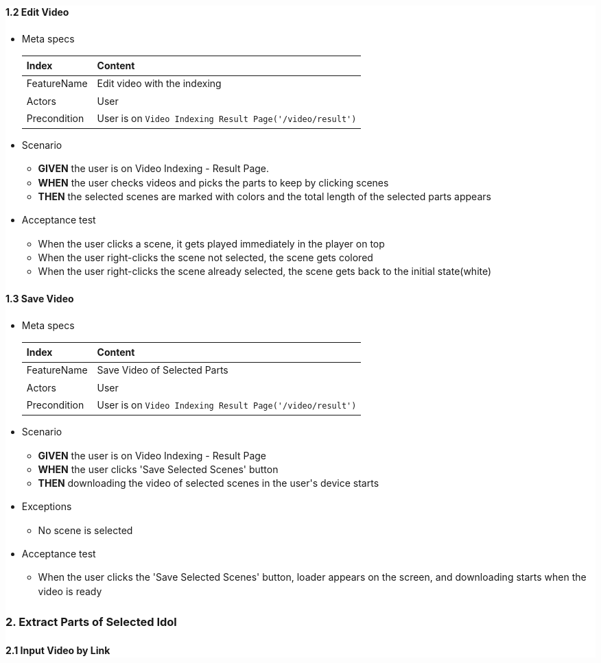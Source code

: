 
#### 1.2 Edit Video

- Meta specs

  | Index        | Content                                                  |
  | ------------ | -------------------------------------------------------- |
  | FeatureName  | Edit video with the indexing                             |
  | Actors       | User                                                     |
  | Precondition | User is on `Video Indexing Result Page('/video/result')` |

- Scenario

  - **GIVEN** the user is on Video Indexing - Result Page.
  - **WHEN** the user checks videos and picks the parts to keep by clicking scenes
  - **THEN** the selected scenes are marked with colors and the total length of the selected parts appears

- Acceptance test
  - When the user clicks a scene, it gets played immediately in the player on top
  - When the user right-clicks the scene not selected, the scene gets colored
  - When the user right-clicks the scene already selected, the scene gets back to the initial state(white)


 #### 1.3 Save Video

- Meta specs

  | Index        | Content                                                  |
  | ------------ | -------------------------------------------------------- |
  | FeatureName  | Save Video of Selected Parts                             |
  | Actors       | User                                                     |
  | Precondition | User is on `Video Indexing Result Page('/video/result')` |

- Scenario

  - **GIVEN** the user is on Video Indexing - Result Page
  - **WHEN** the user clicks 'Save Selected Scenes' button
  - **THEN** downloading the video of selected scenes in the user's device starts

- Exceptions
  - No scene is selected

- Acceptance test
  - When the user clicks the 'Save Selected Scenes' button, loader appears on the screen, and downloading starts when the video is ready


### 2. Extract Parts of Selected Idol

#### 2.1 Input Video by Link
